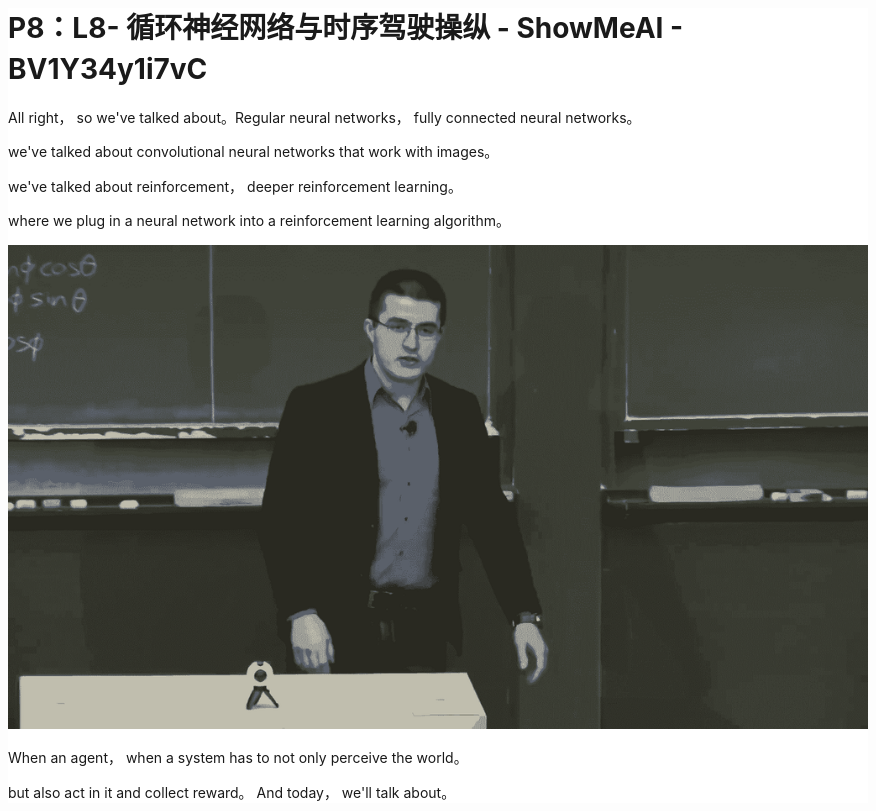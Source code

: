 # P8：L8- 循环神经网络与时序驾驶操纵 - ShowMeAI - BV1Y34y1i7vC

All right， so we've talked about。Regular neural networks， fully connected neural networks。

 we've talked about convolutional neural networks that work with images。

 we've talked about reinforcement， deeper reinforcement learning。

 where we plug in a neural network into a reinforcement learning algorithm。



![](img/f6bbe96f7d85d836630eba16e2ef3316_1.png)

When an agent， when a system has to not only perceive the world。

 but also act in it and collect reward。 And today， we'll talk about。


